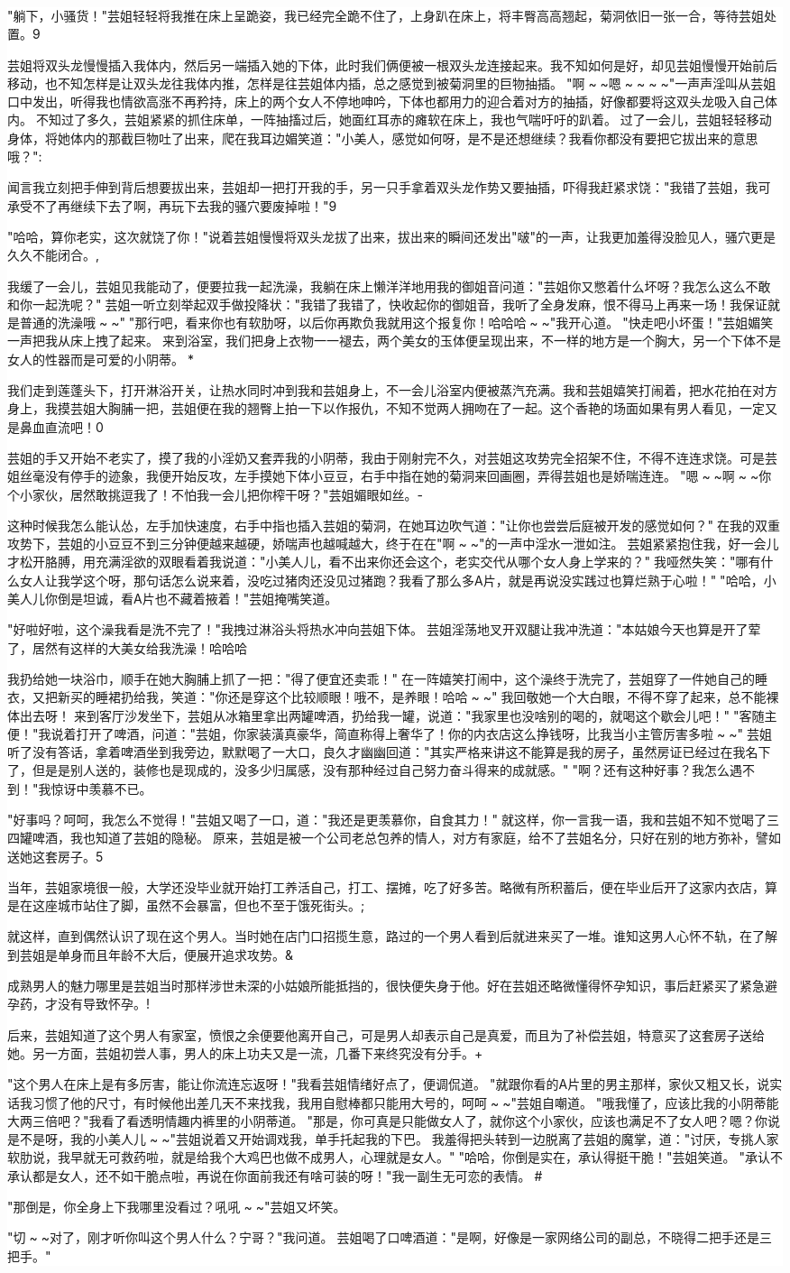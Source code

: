 "躺下，小骚货！"芸姐轻轻将我推在床上呈跪姿，我已经完全跪不住了，上身趴在床上，将丰臀高高翘起，菊洞依旧一张一合，等待芸姐处置。9

芸姐将双头龙慢慢插入我体内，然后另一端插入她的下体，此时我们俩便被一根双头龙连接起来。我不知如何是好，却见芸姐慢慢开始前后移动，也不知怎样是让双头龙往我体内推，怎样是往芸姐体内插，总之感觉到被菊洞里的巨物抽插。 "啊 ~ ~嗯 ~ ~ ~ ~"一声声淫叫从芸姐口中发出，听得我也情欲高涨不再矜持，床上的两个女人不停地呻吟，下体也都用力的迎合着对方的抽插，好像都要将这双头龙吸入自己体内。 不知过了多久，芸姐紧紧的抓住床单，一阵抽搐过后，她面红耳赤的瘫软在床上，我也气喘吁吁的趴着。 过了一会儿，芸姐轻轻移动身体，将她体内的那截巨物吐了出来，爬在我耳边媚笑道："小美人，感觉如何呀，是不是还想继续？我看你都没有要把它拔出来的意思哦？":

闻言我立刻把手伸到背后想要拔出来，芸姐却一把打开我的手，另一只手拿着双头龙作势又要抽插，吓得我赶紧求饶："我错了芸姐，我可承受不了再继续下去了啊，再玩下去我的骚穴要废掉啦！"9

"哈哈，算你老实，这次就饶了你！"说着芸姐慢慢将双头龙拔了出来，拔出来的瞬间还发出"啵"的一声，让我更加羞得没脸见人，骚穴更是久久不能闭合。,

我缓了一会儿，芸姐见我能动了，便要拉我一起洗澡，我躺在床上懒洋洋地用我的御姐音问道："芸姐你又憋着什么坏呀？我怎么这么不敢和你一起洗呢？" 芸姐一听立刻举起双手做投降状："我错了我错了，快收起你的御姐音，我听了全身发麻，恨不得马上再来一场！我保证就是普通的洗澡哦 ~ ~" "那行吧，看来你也有软肋呀，以后你再欺负我就用这个报复你！哈哈哈 ~ ~"我开心道。 "快走吧小坏蛋！"芸姐媚笑一声把我从床上拽了起来。 来到浴室，我们把身上衣物一一褪去，两个美女的玉体便呈现出来，不一样的地方是一个胸大，另一个下体不是女人的性器而是可爱的小阴蒂。 *

我们走到莲蓬头下，打开淋浴开关，让热水同时冲到我和芸姐身上，不一会儿浴室内便被蒸汽充满。我和芸姐嬉笑打闹着，把水花拍在对方身上，我摸芸姐大胸脯一把，芸姐便在我的翘臀上拍一下以作报仇，不知不觉两人拥吻在了一起。这个香艳的场面如果有男人看见，一定又是鼻血直流吧！0

芸姐的手又开始不老实了，摸了我的小淫奶又套弄我的小阴蒂，我由于刚射完不久，对芸姐这攻势完全招架不住，不得不连连求饶。可是芸姐丝毫没有停手的迹象，我便开始反攻，左手摸她下体小豆豆，右手中指在她的菊洞来回画圈，弄得芸姐也是娇喘连连。 "嗯 ~ ~啊 ~ ~你个小家伙，居然敢挑逗我了！不怕我一会儿把你榨干呀？"芸姐媚眼如丝。-

这种时候我怎么能认怂，左手加快速度，右手中指也插入芸姐的菊洞，在她耳边吹气道："让你也尝尝后庭被开发的感觉如何？" 在我的双重攻势下，芸姐的小豆豆不到三分钟便越来越硬，娇喘声也越喊越大，终于在在"啊 ~ ~"的一声中淫水一泄如注。 芸姐紧紧抱住我，好一会儿才松开胳膊，用充满淫欲的双眼看着我说道："小美人儿，看不出来你还会这个，老实交代从哪个女人身上学来的？" 我哑然失笑："哪有什么女人让我学这个呀，那句话怎么说来着，没吃过猪肉还没见过猪跑？我看了那么多A片，就是再说没实践过也算烂熟于心啦！" "哈哈，小美人儿你倒是坦诚，看A片也不藏着掖着！"芸姐掩嘴笑道。

"好啦好啦，这个澡我看是洗不完了！"我拽过淋浴头将热水冲向芸姐下体。 芸姐淫荡地叉开双腿让我冲洗道："本姑娘今天也算是开了荤了，居然有这样的大美女给我洗澡！哈哈哈

我扔给她一块浴巾，顺手在她大胸脯上抓了一把："得了便宜还卖乖！" 在一阵嬉笑打闹中，这个澡终于洗完了，芸姐穿了一件她自己的睡衣，又把新买的睡裙扔给我，笑道："你还是穿这个比较顺眼！哦不，是养眼！哈哈 ~ ~" 我回敬她一个大白眼，不得不穿了起来，总不能裸体出去呀！ 来到客厅沙发坐下，芸姐从冰箱里拿出两罐啤酒，扔给我一罐，说道："我家里也没啥别的喝的，就喝这个歇会儿吧！" "客随主便！"我说着打开了啤酒，问道："芸姐，你家装潢真豪华，简直称得上奢华了！你的内衣店这么挣钱呀，比我当小主管厉害多啦 ~ ~" 芸姐听了没有答话，拿着啤酒坐到我旁边，默默喝了一大口，良久才幽幽回道："其实严格来讲这不能算是我的房子，虽然房证已经过在我名下了，但是是别人送的，装修也是现成的，没多少归属感，没有那种经过自己努力奋斗得来的成就感。" "啊？还有这种好事？我怎么遇不到！"我惊讶中羡慕不已。

"好事吗？呵呵，我怎么不觉得！"芸姐又喝了一口，道："我还是更羡慕你，自食其力！" 就这样，你一言我一语，我和芸姐不知不觉喝了三四罐啤酒，我也知道了芸姐的隐秘。 原来，芸姐是被一个公司老总包养的情人，对方有家庭，给不了芸姐名分，只好在别的地方弥补，譬如送她这套房子。5

当年，芸姐家境很一般，大学还没毕业就开始打工养活自己，打工、摆摊，吃了好多苦。略微有所积蓄后，便在毕业后开了这家内衣店，算是在这座城市站住了脚，虽然不会暴富，但也不至于饿死街头。;

就这样，直到偶然认识了现在这个男人。当时她在店门口招揽生意，路过的一个男人看到后就进来买了一堆。谁知这男人心怀不轨，在了解到芸姐是单身而且年龄不大后，便展开追求攻势。&

成熟男人的魅力哪里是芸姐当时那样涉世未深的小姑娘所能抵挡的，很快便失身于他。好在芸姐还略微懂得怀孕知识，事后赶紧买了紧急避孕药，才没有导致怀孕。!

后来，芸姐知道了这个男人有家室，愤恨之余便要他离开自己，可是男人却表示自己是真爱，而且为了补偿芸姐，特意买了这套房子送给她。另一方面，芸姐初尝人事，男人的床上功夫又是一流，几番下来终究没有分手。+

"这个男人在床上是有多厉害，能让你流连忘返呀！"我看芸姐情绪好点了，便调侃道。 "就跟你看的A片里的男主那样，家伙又粗又长，说实话我习惯了他的尺寸，有时候他出差几天不来找我，我用自慰棒都只能用大号的，呵呵 ~ ~"芸姐自嘲道。 "哦我懂了，应该比我的小阴蒂能大两三倍吧？"我看了看透明情趣内裤里的小阴蒂道。 "那是，你可真是只能做女人了，就你这个小家伙，应该也满足不了女人吧？嗯？你说是不是呀，我的小美人儿 ~ ~"芸姐说着又开始调戏我，单手托起我的下巴。 我羞得把头转到一边脱离了芸姐的魔掌，道："讨厌，专挑人家软肋说，我早就无可救药啦，就是给我个大鸡巴也做不成男人，心理就是女人。" "哈哈，你倒是实在，承认得挺干脆！"芸姐笑道。 "承认不承认都是女人，还不如干脆点啦，再说在你面前我还有啥可装的呀！"我一副生无可恋的表情。 #

"那倒是，你全身上下我哪里没看过？吼吼 ~ ~"芸姐又坏笑。

"切 ~ ~对了，刚才听你叫这个男人什么？宁哥？"我问道。 芸姐喝了口啤酒道："是啊，好像是一家网络公司的副总，不晓得二把手还是三把手。"


